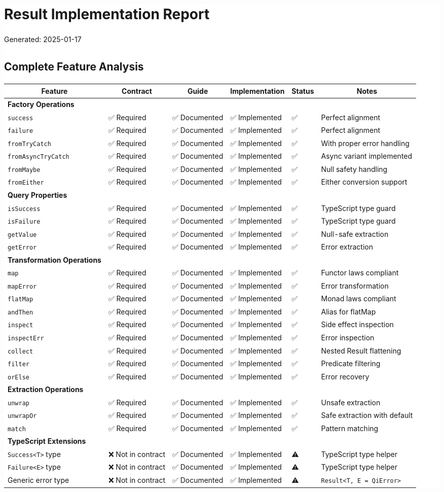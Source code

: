 # Result Implementation Report

Generated: 2025-01-17

## Complete Feature Analysis

| Feature | Contract | Guide | Implementation | Status | Notes |
|---------|----------|--------|----------------|---------|-------|
| **Factory Operations** |
| `success` | ✅ Required | ✅ Documented | ✅ Implemented | ✅ | Perfect alignment |
| `failure` | ✅ Required | ✅ Documented | ✅ Implemented | ✅ | Perfect alignment |
| `fromTryCatch` | ✅ Required | ✅ Documented | ✅ Implemented | ✅ | With proper error handling |
| `fromAsyncTryCatch` | ✅ Required | ✅ Documented | ✅ Implemented | ✅ | Async variant implemented |
| `fromMaybe` | ✅ Required | ✅ Documented | ✅ Implemented | ✅ | Null safety handling |
| `fromEither` | ✅ Required | ✅ Documented | ✅ Implemented | ✅ | Either conversion support |
| **Query Properties** |
| `isSuccess` | ✅ Required | ✅ Documented | ✅ Implemented | ✅ | TypeScript type guard |
| `isFailure` | ✅ Required | ✅ Documented | ✅ Implemented | ✅ | TypeScript type guard |
| `getValue` | ✅ Required | ✅ Documented | ✅ Implemented | ✅ | Null-safe extraction |
| `getError` | ✅ Required | ✅ Documented | ✅ Implemented | ✅ | Error extraction |
| **Transformation Operations** |
| `map` | ✅ Required | ✅ Documented | ✅ Implemented | ✅ | Functor laws compliant |
| `mapError` | ✅ Required | ✅ Documented | ✅ Implemented | ✅ | Error transformation |
| `flatMap` | ✅ Required | ✅ Documented | ✅ Implemented | ✅ | Monad laws compliant |
| `andThen` | ✅ Required | ✅ Documented | ✅ Implemented | ✅ | Alias for flatMap |
| `inspect` | ✅ Required | ✅ Documented | ✅ Implemented | ✅ | Side effect inspection |
| `inspectErr` | ✅ Required | ✅ Documented | ✅ Implemented | ✅ | Error inspection |
| `collect` | ✅ Required | ✅ Documented | ✅ Implemented | ✅ | Nested Result flattening |
| `filter` | ✅ Required | ✅ Documented | ✅ Implemented | ✅ | Predicate filtering |
| `orElse` | ✅ Required | ✅ Documented | ✅ Implemented | ✅ | Error recovery |
| **Extraction Operations** |
| `unwrap` | ✅ Required | ✅ Documented | ✅ Implemented | ✅ | Unsafe extraction |
| `unwrapOr` | ✅ Required | ✅ Documented | ✅ Implemented | ✅ | Safe extraction with default |
| `match` | ✅ Required | ✅ Documented | ✅ Implemented | ✅ | Pattern matching |
| **TypeScript Extensions** |
| `Success<T>` type | ❌ Not in contract | ✅ Documented | ✅ Implemented | ⚠️ | TypeScript type helper |
| `Failure<E>` type | ❌ Not in contract | ✅ Documented | ✅ Implemented | ⚠️ | TypeScript type helper |
| Generic error type | ❌ Not in contract | ✅ Documented | ✅ Implemented | ⚠️ | `Result<T, E = QiError>` |

